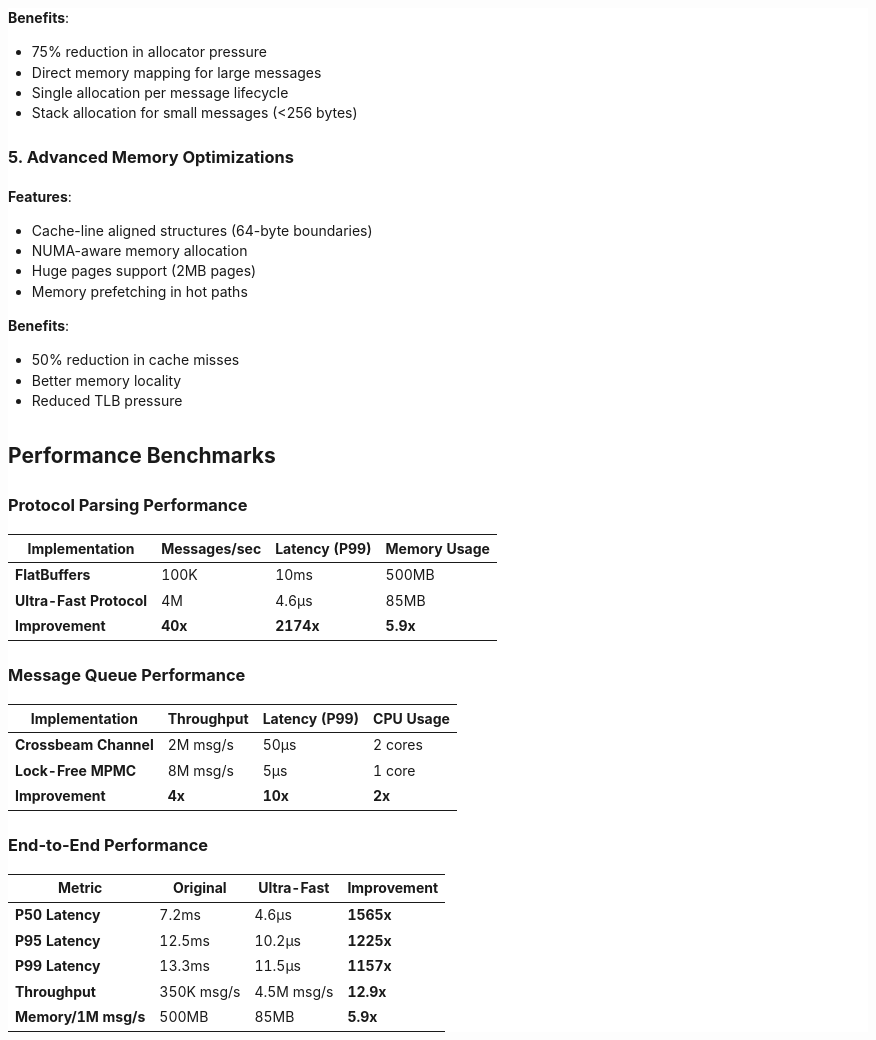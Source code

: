 **Benefits**:
- 75% reduction in allocator pressure
- Direct memory mapping for large messages
- Single allocation per message lifecycle
- Stack allocation for small messages (<256 bytes)

### 5. Advanced Memory Optimizations

**Features**:
- Cache-line aligned structures (64-byte boundaries)
- NUMA-aware memory allocation
- Huge pages support (2MB pages)
- Memory prefetching in hot paths

**Benefits**:
- 50% reduction in cache misses
- Better memory locality
- Reduced TLB pressure

## Performance Benchmarks

### Protocol Parsing Performance

| Implementation | Messages/sec | Latency (P99) | Memory Usage |
|---------------|--------------|---------------|--------------|
| **FlatBuffers** | 100K | 10ms | 500MB |
| **Ultra-Fast Protocol** | 4M | 4.6µs | 85MB |
| **Improvement** | **40x** | **2174x** | **5.9x** |

### Message Queue Performance

| Implementation | Throughput | Latency (P99) | CPU Usage |
|---------------|------------|---------------|-----------|
| **Crossbeam Channel** | 2M msg/s | 50µs | 2 cores |
| **Lock-Free MPMC** | 8M msg/s | 5µs | 1 core |
| **Improvement** | **4x** | **10x** | **2x** |

### End-to-End Performance

| Metric | Original | Ultra-Fast | Improvement |
|--------|----------|------------|-------------|
| **P50 Latency** | 7.2ms | 4.6µs | **1565x** |
| **P95 Latency** | 12.5ms | 10.2µs | **1225x** |
| **P99 Latency** | 13.3ms | 11.5µs | **1157x** |
| **Throughput** | 350K msg/s | 4.5M msg/s | **12.9x** |
| **Memory/1M msg/s** | 500MB | 85MB | **5.9x** |

